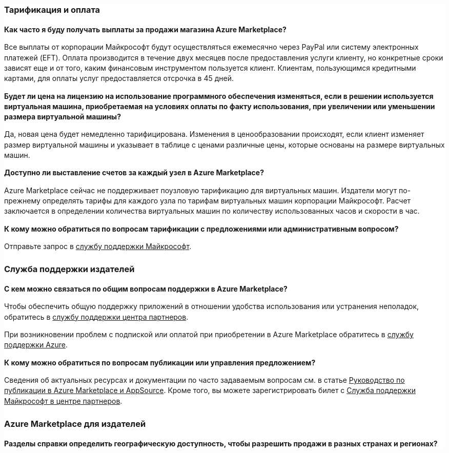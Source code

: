 ### <a name="billing-and-payments"></a>Тарификация и оплата

**Как часто я буду получать выплаты за продажи магазина Azure Marketplace?**

Все выплаты от корпорации Майкрософт будут осуществляться ежемесячно через PayPal или систему электронных платежей (EFT). Оплата производится в течение двух месяцев после предоставления услуги клиенту, но конкретные сроки зависят еще и от того, каким финансовым инструментом пользуется клиент. Клиентам, пользующимся кредитными картами, для оплаты услуг предоставляется отсрочка в 45 дней.

**Будет ли цена на лицензию на использование программного обеспечения изменяться, если в решении используется виртуальная машина, приобретаемая на условиях оплаты по факту использования, при увеличении или уменьшении размера виртуальной машины?**

Да, новая цена будет немедленно тарифицирована.  Изменения в ценообразовании происходят, если клиент изменяет размер виртуальной машины и указывает в таблице с ценами различные цены, которые основаны на размере виртуальных машин.

**Доступно ли выставление счетов за каждый узел в Azure Marketplace?**

Azure Marketplace сейчас не поддерживает поузловую тарификацию для виртуальных машин. Издатели могут по-прежнему определять тарифы для каждого узла по тарифам виртуальных машин корпорации Майкрософт.  Расчет заключается в определении количества виртуальных машин по количеству использованных часов и скорости в час.

**К кому можно обратиться по вопросам тарификации с предложениями или административным вопросом?**

Отправьте запрос в [службу поддержки Майкрософт](https://support.microsoft.com/getsupport?oaspworkflow=start_1.0.0.0&wf=0&wfName=productselection&prid=15635).

### <a name="publisher-support"></a>Служба поддержки издателей

**С кем можно связаться по общим вопросам поддержки в Azure Marketplace?**

Чтобы обеспечить общую поддержку приложений в отношении удобства использования или устранения неполадок, обратитесь в [службу поддержки центра партнеров](https://support.microsoft.com/getsupport?wf=0&tenant=ClassicCommercial&oaspworkflow=start_1.0.0.0&locale=en-us&supportregion=en-us&pesid=16230&ccsid=636565784998876007).

При возникновении проблем с подпиской или оплатой при приобретении в Azure Marketplace обратитесь в [службу поддержки Azure](https://portal.azure.com/#blade/Microsoft_Azure_Support/HelpAndSupportBlade/overview).

**К кому можно обратиться по вопросам публикации или управления предложением?**

Сведения об актуальных ресурсах и документации по часто задаваемым вопросам см. в статье [Руководство по публикации в Azure Marketplace и AppSource](marketplace-publishers-guide.md). Кроме того, вы можете зарегистрировать билет с [Служба поддержки Майкрософт в центре партнеров](https://support.microsoft.com/getsupport?oaspworkflow=start_1.0.0.0&wf=0&wfname=productselection&prid=16230&forceorigin=esmc&ccsid=636694515623707953).

### <a name="azure-marketplace-for-publishers"></a>Azure Marketplace для издателей

**Разделы справки определить географическую доступность, чтобы разрешить продажи в разных странах и регионах?**
